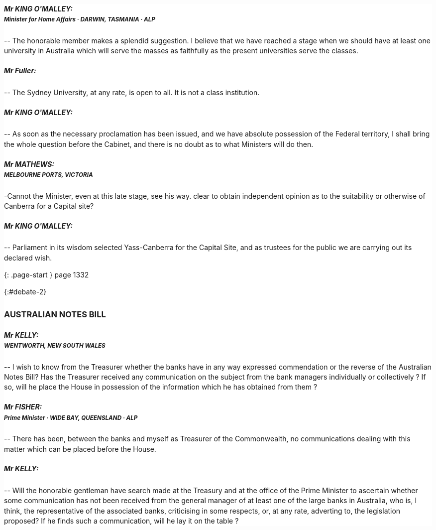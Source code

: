 ##### Mr KING O'MALLEY:<br><small class="text-muted">Minister for Home Affairs &middot; DARWIN, TASMANIA &middot; ALP</small>

-- The honorable member makes a splendid suggestion. I believe that we have reached a stage when we should have at least one university in Australia which will serve the masses as faithfully as the present universities serve the classes. 

##### Mr Fuller:

--  The Sydney University, at any rate, is open to all. It is not a class institution. 

##### Mr KING O'MALLEY:

-- As soon as the necessary proclamation has been issued, and we have absolute possession of the Federal territory, I shall bring the whole question before the Cabinet, and there is no doubt as to what Ministers will do then. 

##### Mr MATHEWS:<br><small class="text-muted">MELBOURNE PORTS, VICTORIA</small>

-Cannot the Minister, even at this late stage, see his way. clear to obtain independent opinion as to the suitability or otherwise of Canberra for a Capital site? 

##### Mr KING O'MALLEY:

-- Parliament in its wisdom selected Yass-Canberra for the Capital Site, and as trustees for the public we are carrying out its declared wish. 

{: .page-start }
page 1332

{:#debate-2}
### AUSTRALIAN NOTES BILL

##### Mr KELLY:<br><small class="text-muted">WENTWORTH, NEW SOUTH WALES</small>

-- I wish to know from the Treasurer whether the banks have in any way expressed commendation or the reverse of the Australian Notes Bill? Has the Treasurer received any communication on the subject from the bank managers individually or collectively ? If so, will he place the House in possession of the information which he has obtained from them ? 

##### Mr FISHER:<br><small class="text-muted">Prime Minister &middot; WIDE BAY, QUEENSLAND &middot; ALP</small>

-- There has been, between the banks and myself as Treasurer of the Commonwealth, no communications dealing with this matter which can be placed before the House. 

##### Mr KELLY:

-- Will the honorable gentleman have search made at the Treasury and at the office of the Prime Minister to ascertain whether some communication has not been received from the general manager of at least one of the large banks in Australia, who is, I think, the representative of the associated banks, criticising in some respects, or, at any rate, adverting to, the legislation proposed? If he finds such a communication, will he lay it on the table ? 
